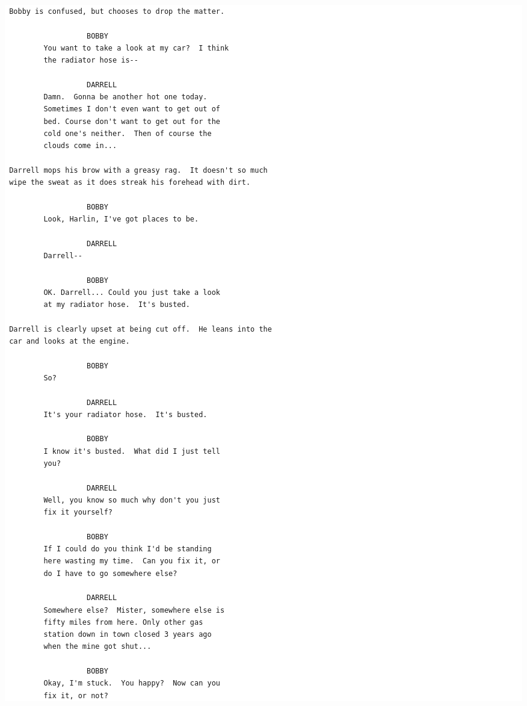      Bobby is confused, but chooses to drop the matter.

                       BOBBY
             You want to take a look at my car?  I think
             the radiator hose is--

                       DARRELL
             Damn.  Gonna be another hot one today.
             Sometimes I don't even want to get out of
             bed. Course don't want to get out for the
             cold one's neither.  Then of course the
             clouds come in...

     Darrell mops his brow with a greasy rag.  It doesn't so much
     wipe the sweat as it does streak his forehead with dirt.

                       BOBBY
             Look, Harlin, I've got places to be.

                       DARRELL
             Darrell--

                       BOBBY
             OK. Darrell... Could you just take a look
             at my radiator hose.  It's busted.

     Darrell is clearly upset at being cut off.  He leans into the
     car and looks at the engine.

                       BOBBY
             So?

                       DARRELL
             It's your radiator hose.  It's busted.

                       BOBBY
             I know it's busted.  What did I just tell
             you?

                       DARRELL
             Well, you know so much why don't you just
             fix it yourself?

                       BOBBY
             If I could do you think I'd be standing
             here wasting my time.  Can you fix it, or
             do I have to go somewhere else?

                       DARRELL
             Somewhere else?  Mister, somewhere else is
             fifty miles from here. Only other gas
             station down in town closed 3 years ago
             when the mine got shut...

                       BOBBY
             Okay, I'm stuck.  You happy?  Now can you
             fix it, or not?
